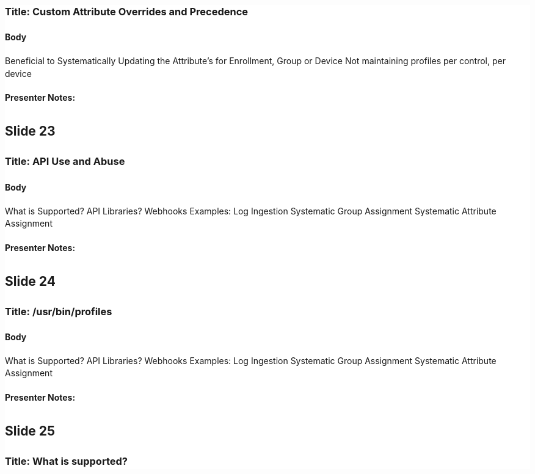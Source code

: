 ### Title: Custom Attribute Overrides and Precedence

#### Body 

Beneficial to Systematically Updating the Attribute’s for Enrollment, Group or Device
Not maintaining profiles per control, per device

#### Presenter Notes: 



## Slide 23

### Title: API Use and Abuse


#### Body 

What is Supported?
API Libraries?
Webhooks
Examples:
Log Ingestion
Systematic Group Assignment 
Systematic Attribute Assignment

#### Presenter Notes: 



## Slide 24

### Title: /usr/bin/profiles


#### Body 

What is Supported?
API Libraries?
Webhooks
Examples:
Log Ingestion
Systematic Group Assignment 
Systematic Attribute Assignment

#### Presenter Notes: 



## Slide 25

### Title: What is supported?
